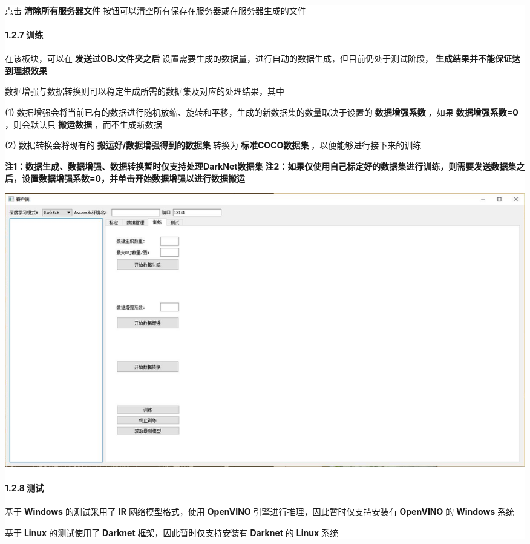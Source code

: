 点击 **清除所有服务器文件** 按钮可以清空所有保存在服务器或在服务器生成的文件

#### 1.2.7 训练

在该板块，可以在 **发送过OBJ文件夹之后** 设置需要生成的数据量，进行自动的数据生成，但目前仍处于测试阶段， **生成结果并不能保证达到理想效果**

数据增强与数据转换则可以稳定生成所需的数据集及对应的处理结果，其中

(1) 数据增强会将当前已有的数据进行随机放缩、旋转和平移，生成的新数据集的数量取决于设置的 **数据增强系数** ，如果 **数据增强系数=0** ，则会默认只  **搬运数据** ，而不生成新数据

(2) 数据转换会将现有的 **搬运好/数据增强得到的数据集** 转换为 **标准COCO数据集** ，以便能够进行接下来的训练

**注1：数据生成、数据增强、数据转换暂时仅支持处理DarkNet数据集**
**注2：如果仅使用自己标定好的数据集进行训练，则需要发送数据集之后，设置数据增强系数=0，并单击开始数据增强以进行数据搬运**

![train](./imgs/train.jpg)

#### 1.2.8 测试

基于 **Windows** 的测试采用了 **IR** 网络模型格式，使用 **OpenVINO** 引擎进行推理，因此暂时仅支持安装有 **OpenVINO** 的 **Windows** 系统

基于 **Linux** 的测试使用了 **Darknet** 框架，因此暂时仅支持安装有 **Darknet** 的 **Linux** 系统
